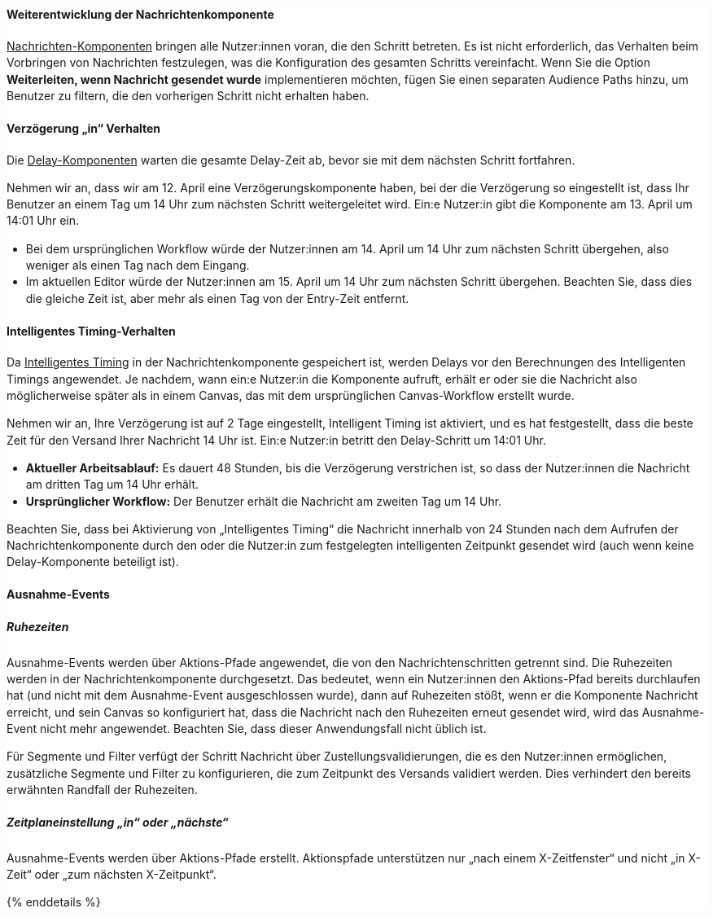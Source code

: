 #### Weiterentwicklung der Nachrichtenkomponente

[Nachrichten-Komponenten]({{site.baseurl}}/user_guide/engagement_tools/canvas/canvas_components/message_step/) bringen alle Nutzer:innen voran, die den Schritt betreten. Es ist nicht erforderlich, das Verhalten beim Vorbringen von Nachrichten festzulegen, was die Konfiguration des gesamten Schritts vereinfacht. Wenn Sie die Option **Weiterleiten, wenn Nachricht gesendet wurde** implementieren möchten, fügen Sie einen separaten Audience Paths hinzu, um Benutzer zu filtern, die den vorherigen Schritt nicht erhalten haben.  

#### Verzögerung „in“ Verhalten

Die [Delay-Komponenten]({{site.baseurl}}/user_guide/engagement_tools/canvas/canvas_components/delay_step/) warten die gesamte Delay-Zeit ab, bevor sie mit dem nächsten Schritt fortfahren. 

Nehmen wir an, dass wir am 12\. April eine Verzögerungskomponente haben, bei der die Verzögerung so eingestellt ist, dass Ihr Benutzer an einem Tag um 14 Uhr zum nächsten Schritt weitergeleitet wird. Ein:e Nutzer:in gibt die Komponente am 13\. April um 14:01 Uhr ein. 
- Bei dem ursprünglichen Workflow würde der Nutzer:innen am 14\. April um 14 Uhr zum nächsten Schritt übergehen, also weniger als einen Tag nach dem Eingang. 
- Im aktuellen Editor würde der Nutzer:innen am 15\. April um 14 Uhr zum nächsten Schritt übergehen. Beachten Sie, dass dies die gleiche Zeit ist, aber mehr als einen Tag von der Entry-Zeit entfernt. 

#### Intelligentes Timing-Verhalten

Da [Intelligentes Timing]({{site.baseurl}}/user_guide/brazeai/intelligence/intelligent_timing/) in der Nachrichtenkomponente gespeichert ist, werden Delays vor den Berechnungen des Intelligenten Timings angewendet. Je nachdem, wann ein:e Nutzer:in die Komponente aufruft, erhält er oder sie die Nachricht also möglicherweise später als in einem Canvas, das mit dem ursprünglichen Canvas-Workflow erstellt wurde.

Nehmen wir an, Ihre Verzögerung ist auf 2 Tage eingestellt, Intelligent Timing ist aktiviert, und es hat festgestellt, dass die beste Zeit für den Versand Ihrer Nachricht 14 Uhr ist. Ein:e Nutzer:in betritt den Delay-Schritt um 14:01 Uhr.
- **Aktueller Arbeitsablauf:** Es dauert 48 Stunden, bis die Verzögerung verstrichen ist, so dass der Nutzer:innen die Nachricht am dritten Tag um 14 Uhr erhält.
- **Ursprünglicher Workflow:** Der Benutzer erhält die Nachricht am zweiten Tag um 14 Uhr.

Beachten Sie, dass bei Aktivierung von „Intelligentes Timing“ die Nachricht innerhalb von 24 Stunden nach dem Aufrufen der Nachrichtenkomponente durch den oder die Nutzer:in zum festgelegten intelligenten Zeitpunkt gesendet wird (auch wenn keine Delay-Komponente beteiligt ist).

#### Ausnahme-Events

##### Ruhezeiten

Ausnahme-Events werden über Aktions-Pfade angewendet, die von den Nachrichtenschritten getrennt sind. Die Ruhezeiten werden in der Nachrichtenkomponente durchgesetzt. Das bedeutet, wenn ein Nutzer:innen den Aktions-Pfad bereits durchlaufen hat (und nicht mit dem Ausnahme-Event ausgeschlossen wurde), dann auf Ruhezeiten stößt, wenn er die Komponente Nachricht erreicht, und sein Canvas so konfiguriert hat, dass die Nachricht nach den Ruhezeiten erneut gesendet wird, wird das Ausnahme-Event nicht mehr angewendet. Beachten Sie, dass dieser Anwendungsfall nicht üblich ist.

Für Segmente und Filter verfügt der Schritt Nachricht über Zustellungsvalidierungen, die es den Nutzer:innen ermöglichen, zusätzliche Segmente und Filter zu konfigurieren, die zum Zeitpunkt des Versands validiert werden. Dies verhindert den bereits erwähnten Randfall der Ruhezeiten.

##### Zeitplaneinstellung „in“ oder „nächste“

Ausnahme-Events werden über Aktions-Pfade erstellt. Aktionspfade unterstützen nur „nach einem X-Zeitfenster“ und nicht „in X-Zeit“ oder „zum nächsten X-Zeitpunkt“.

{% enddetails %}